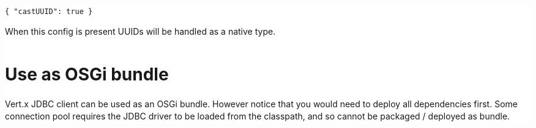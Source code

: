     { "castUUID": true }

When this config is present UUIDs will be handled as a native type.

# Use as OSGi bundle

Vert.x JDBC client can be used as an OSGi bundle. However notice that
you would need to deploy all dependencies first. Some connection pool
requires the JDBC driver to be loaded from the classpath, and so cannot
be packaged / deployed as bundle.
